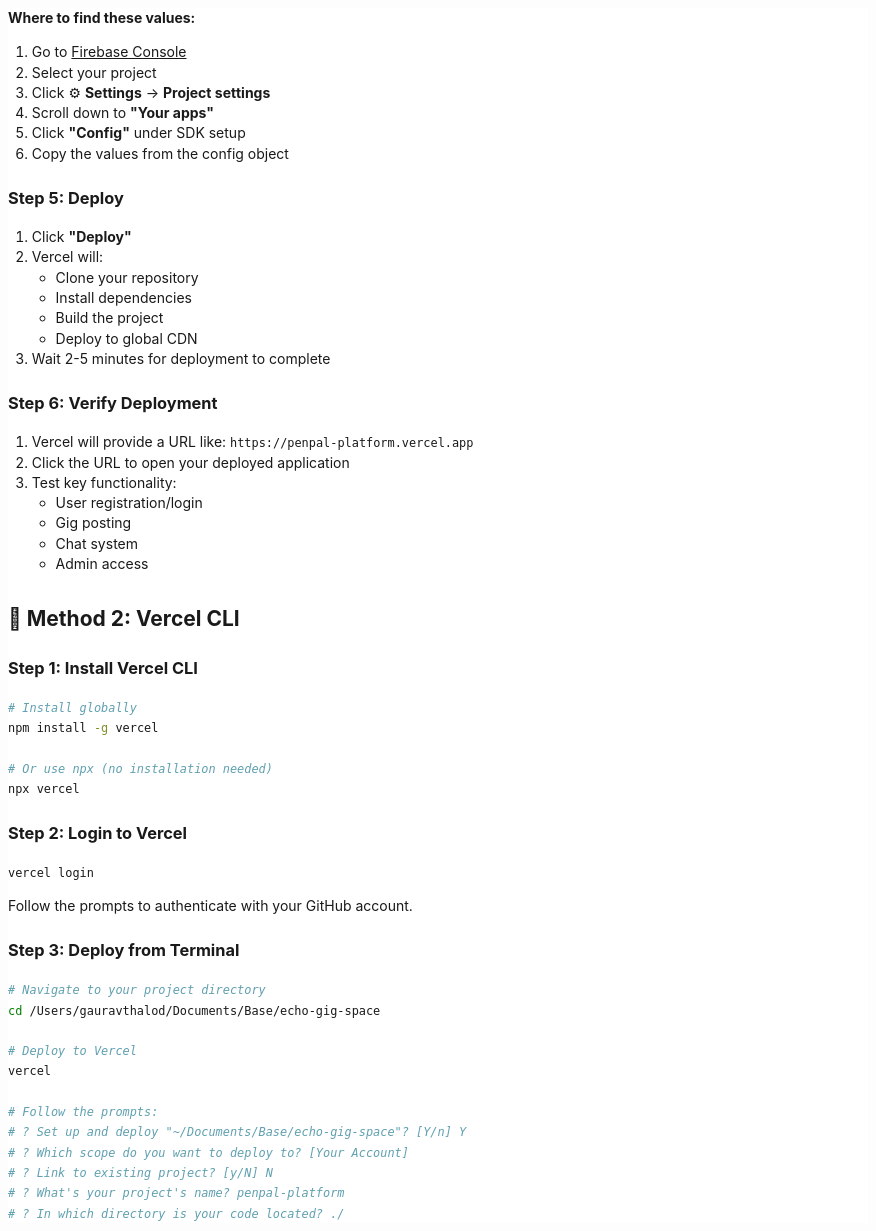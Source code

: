 **Where to find these values:**
1. Go to [Firebase Console](https://console.firebase.google.com)
2. Select your project
3. Click ⚙️ **Settings** → **Project settings**
4. Scroll down to **"Your apps"**
5. Click **"Config"** under SDK setup
6. Copy the values from the config object

### **Step 5: Deploy**
1. Click **"Deploy"**
2. Vercel will:
   - Clone your repository
   - Install dependencies
   - Build the project
   - Deploy to global CDN
3. Wait 2-5 minutes for deployment to complete

### **Step 6: Verify Deployment**
1. Vercel will provide a URL like: `https://penpal-platform.vercel.app`
2. Click the URL to open your deployed application
3. Test key functionality:
   - User registration/login
   - Gig posting
   - Chat system
   - Admin access

## 🔧 **Method 2: Vercel CLI**

### **Step 1: Install Vercel CLI**
```bash
# Install globally
npm install -g vercel

# Or use npx (no installation needed)
npx vercel
```

### **Step 2: Login to Vercel**
```bash
vercel login
```
Follow the prompts to authenticate with your GitHub account.

### **Step 3: Deploy from Terminal**
```bash
# Navigate to your project directory
cd /Users/gauravthalod/Documents/Base/echo-gig-space

# Deploy to Vercel
vercel

# Follow the prompts:
# ? Set up and deploy "~/Documents/Base/echo-gig-space"? [Y/n] Y
# ? Which scope do you want to deploy to? [Your Account]
# ? Link to existing project? [y/N] N
# ? What's your project's name? penpal-platform
# ? In which directory is your code located? ./
```
